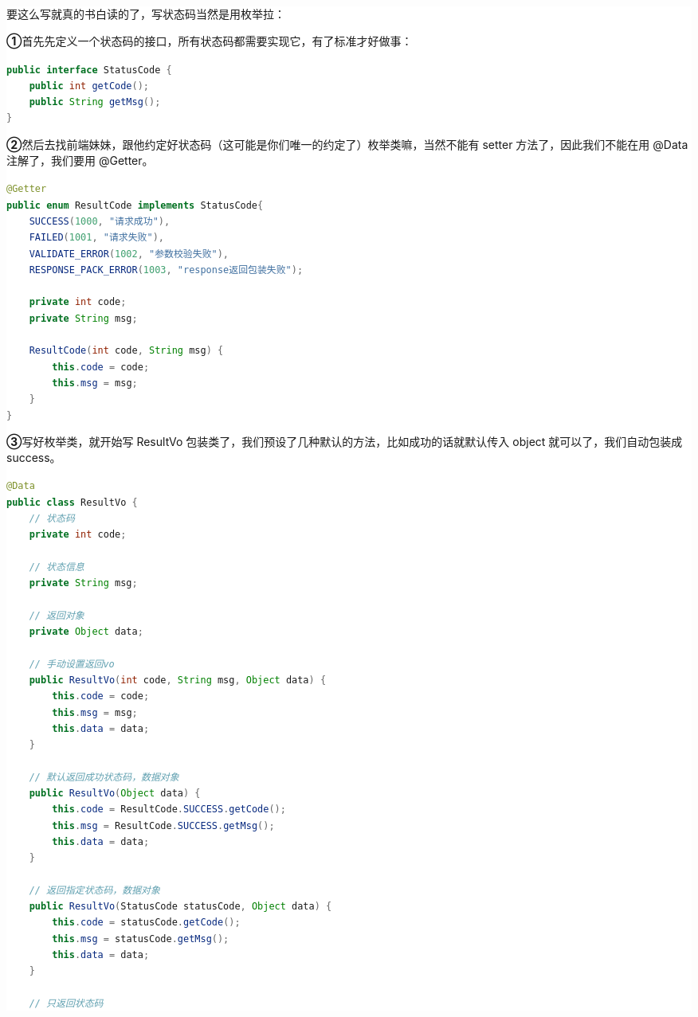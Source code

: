 要这么写就真的书白读的了，写状态码当然是用枚举拉：

**①**首先先定义一个状态码的接口，所有状态码都需要实现它，有了标准才好做事：

```java
public interface StatusCode {
    public int getCode();
    public String getMsg();
}
```

**②**然后去找前端妹妹，跟他约定好状态码（这可能是你们唯一的约定了）枚举类嘛，当然不能有 setter 方法了，因此我们不能在用 @Data 注解了，我们要用 @Getter。

```java
@Getter
public enum ResultCode implements StatusCode{
    SUCCESS(1000, "请求成功"),
    FAILED(1001, "请求失败"),
    VALIDATE_ERROR(1002, "参数校验失败"),
    RESPONSE_PACK_ERROR(1003, "response返回包装失败");

    private int code;
    private String msg;

    ResultCode(int code, String msg) {
        this.code = code;
        this.msg = msg;
    }
}
```

**③**写好枚举类，就开始写 ResultVo 包装类了，我们预设了几种默认的方法，比如成功的话就默认传入 object 就可以了，我们自动包装成 success。

```java
@Data
public class ResultVo {
    // 状态码
    private int code;

    // 状态信息
    private String msg;

    // 返回对象
    private Object data;

    // 手动设置返回vo
    public ResultVo(int code, String msg, Object data) {
        this.code = code;
        this.msg = msg;
        this.data = data;
    }

    // 默认返回成功状态码，数据对象
    public ResultVo(Object data) {
        this.code = ResultCode.SUCCESS.getCode();
        this.msg = ResultCode.SUCCESS.getMsg();
        this.data = data;
    }

    // 返回指定状态码，数据对象
    public ResultVo(StatusCode statusCode, Object data) {
        this.code = statusCode.getCode();
        this.msg = statusCode.getMsg();
        this.data = data;
    }

    // 只返回状态码
```